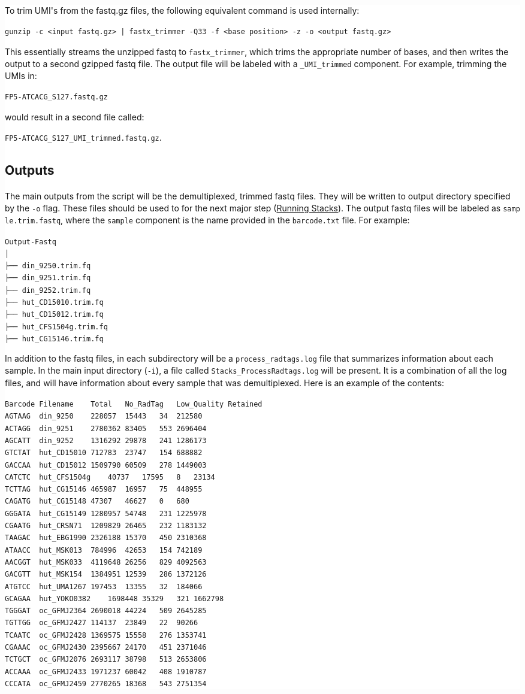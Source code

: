 To trim UMI's from the fastq.gz files, the following equivalent command is used internally:

```
gunzip -c <input fastq.gz> | fastx_trimmer -Q33 -f <base position> -z -o <output fastq.gz>
```

This essentially streams the unzipped fastq to `fastx_trimmer`, which trims the appropriate number of bases, and then writes the output to a second gzipped fastq file.
The output file will be labeled with a `_UMI_trimmed` component. For example, trimming the UMIs in:

`FP5-ATCACG_S127.fastq.gz` 

would result in a second file called:

`FP5-ATCACG_S127_UMI_trimmed.fastq.gz`. 

## Outputs <a name=DTO></a>

The main outputs from the script will be the demultiplexed, trimmed fastq files. They will be written to output directory specified by the `-o` flag. These files should be used to for the next major step ([Running Stacks](#RS)). The output fastq files will be labeled as `sample.trim.fastq`, where the `sample` component is the name provided in the `barcode.txt` file. For example:


```
Output-Fastq
│
├── din_9250.trim.fq
├── din_9251.trim.fq
├── din_9252.trim.fq
├── hut_CD15010.trim.fq
├── hut_CD15012.trim.fq
├── hut_CFS1504g.trim.fq
├── hut_CG15146.trim.fq
```


In addition to the fastq files, in each subdirectory will be a `process_radtags.log` file that summarizes information about each sample. In the main input directory (`-i`), a file called `Stacks_ProcessRadtags.log` will be present. It is a combination of all the log files, and will have information about every sample that was demultiplexed. Here is an example of the contents:

```
Barcode	Filename	Total	No_RadTag	Low_Quality	Retained
AGTAAG	din_9250	228057	15443	34	212580
ACTAGG	din_9251	2780362	83405	553	2696404
AGCATT	din_9252	1316292	29878	241	1286173
GTCTAT	hut_CD15010	712783	23747	154	688882
GACCAA	hut_CD15012	1509790	60509	278	1449003
CATCTC	hut_CFS1504g	40737	17595	8	23134
TCTTAG	hut_CG15146	465987	16957	75	448955
CAGATG	hut_CG15148	47307	46627	0	680
GGGATA	hut_CG15149	1280957	54748	231	1225978
CGAATG	hut_CRSN71	1209829	26465	232	1183132
TAAGAC	hut_EBG1990	2326188	15370	450	2310368
ATAACC	hut_MSK013	784996	42653	154	742189
AACGGT	hut_MSK033	4119648	26256	829	4092563
GACGTT	hut_MSK154	1384951	12539	286	1372126
ATGTCC	hut_UMA1267	197453	13355	32	184066
GCAGAA	hut_YOKO0382	1698448	35329	321	1662798
TGGGAT	oc_GFMJ2364	2690018	44224	509	2645285
TGTTGG	oc_GFMJ2427	114137	23849	22	90266
TCAATC	oc_GFMJ2428	1369575	15558	276	1353741
CGAAAC	oc_GFMJ2430	2395667	24170	451	2371046
TCTGCT	oc_GFMJ2076	2693117	38798	513	2653806
ACCAAA	oc_GFMJ2433	1971237	60042	408	1910787
CCCATA	oc_GFMJ2459	2770265	18368	543	2751354
```
